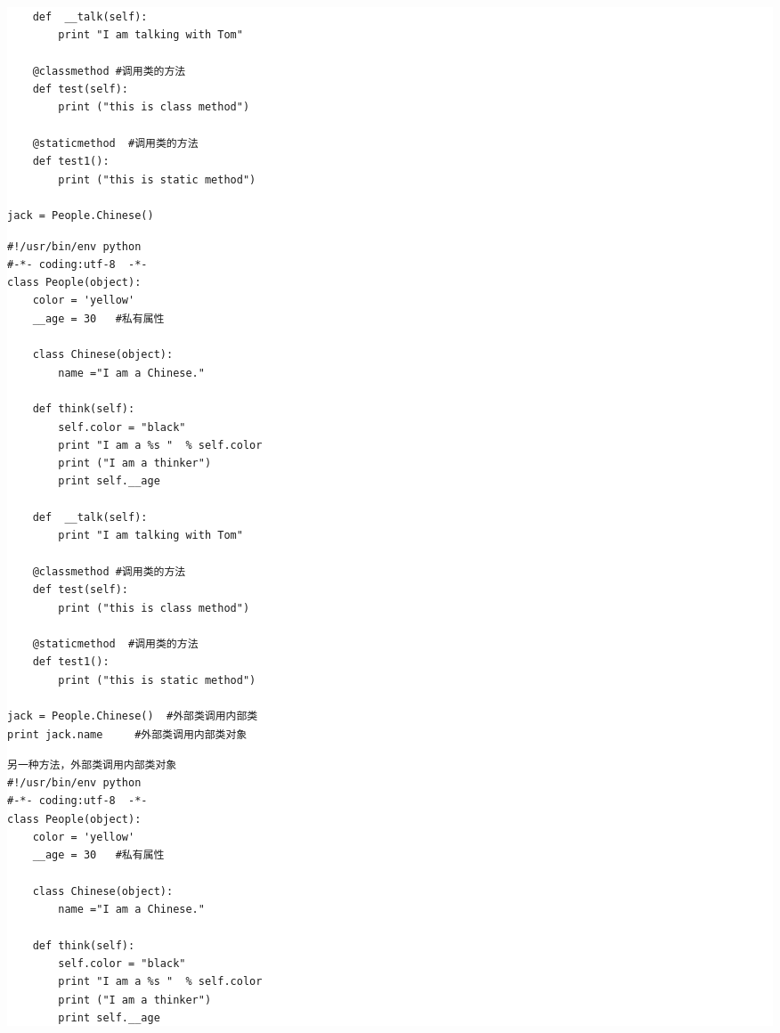 ```
    def  __talk(self):
        print "I am talking with Tom"

    @classmethod #调用类的方法 
    def test(self):
        print ("this is class method")

    @staticmethod  #调用类的方法 
    def test1():    
        print ("this is static method")

jack = People.Chinese()

```

```
#!/usr/bin/env python
#-*- coding:utf-8  -*-
class People(object):
    color = 'yellow'
    __age = 30   #私有属性

    class Chinese(object):
        name ="I am a Chinese."

    def think(self):
        self.color = "black"
        print "I am a %s "  % self.color
        print ("I am a thinker")
        print self.__age

    def  __talk(self):
        print "I am talking with Tom"

    @classmethod #调用类的方法 
    def test(self):
        print ("this is class method")

    @staticmethod  #调用类的方法 
    def test1():    
        print ("this is static method")

jack = People.Chinese()  #外部类调用内部类
print jack.name     #外部类调用内部类对象

```

```
另一种方法，外部类调用内部类对象
#!/usr/bin/env python
#-*- coding:utf-8  -*-
class People(object):
    color = 'yellow'
    __age = 30   #私有属性

    class Chinese(object):
        name ="I am a Chinese."

    def think(self):
        self.color = "black"
        print "I am a %s "  % self.color
        print ("I am a thinker")
        print self.__age

```